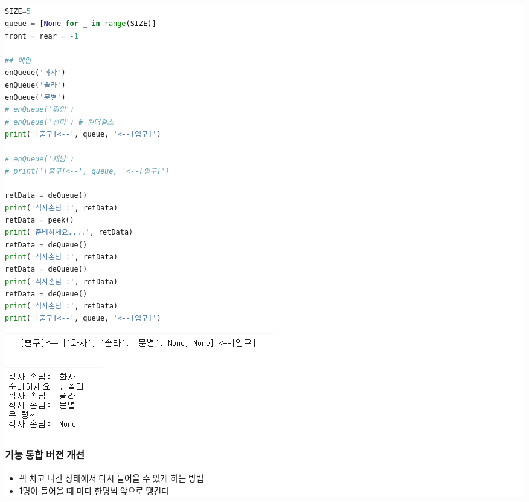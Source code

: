 ```python
SIZE=5
queue = [None for _ in range(SIZE)]
front = rear = -1

## 메인
enQueue('화사')
enQueue('솔라')
enQueue('문별')
# enQueue('휘인')
# enQueue('선미') # 원더걸스
print('[출구]<--', queue, '<--[입구]')

# enQueue('재남')
# print('[출구]<--', queue, '<--[입구]')

retData = deQueue()
print('식사손님 :', retData)
retData = peek()
print('준비하세요....', retData)
retData = deQueue()
print('식사손님 :', retData)
retData = deQueue()
print('식사손님 :', retData)
retData = deQueue()
print('식사손님 :', retData)
print('[출구]<--', queue, '<--[입구]')
```

![](2022-08-26-10-25-43.png)

![](![](2022-08-26-10-25-58.png).png)

### 기능 통합 버전 개선
- 꽉 차고 나간 상태에서 다시 들어올 수 있게 하는 방법
- 1명이 들어올 때 마다 한명씩 앞으로 땡긴다 
